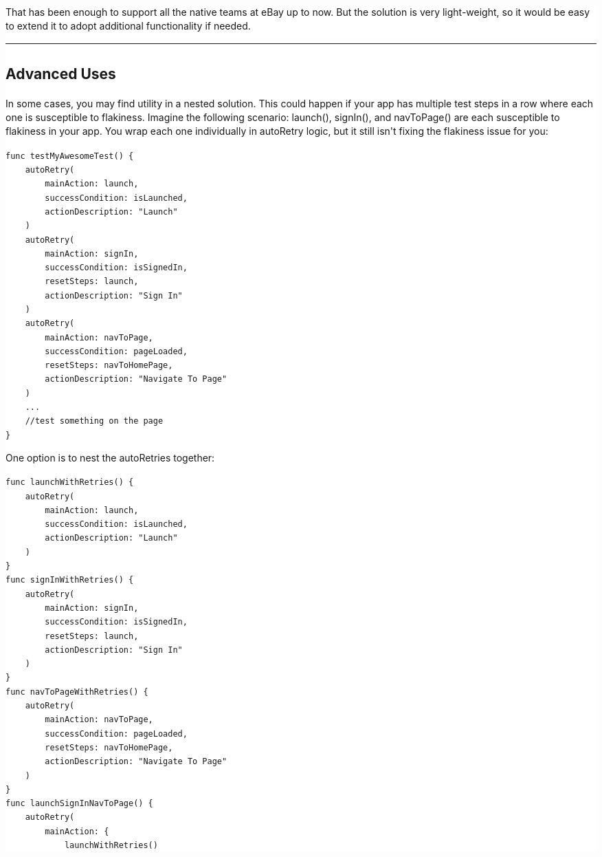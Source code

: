 That has been enough to support all the native teams at eBay up to now. But the solution is very light-weight, so it would be easy to extend it to adopt additional functionality if needed.

---

## Advanced Uses
In some cases, you may find utility in a nested solution. This could happen if your app has multiple test steps in a row where each one is susceptible to flakiness.
Imagine the following scenario:
launch(), signIn(), and navToPage() are each susceptible to flakiness in your app.
You wrap each one individually in autoRetry logic, but it still isn't fixing the flakiness issue for you:
```
func testMyAwesomeTest() {
    autoRetry(
        mainAction: launch,
        successCondition: isLaunched,
        actionDescription: "Launch"
    )
    autoRetry(
        mainAction: signIn,
        successCondition: isSignedIn,
        resetSteps: launch,
        actionDescription: "Sign In"
    )
    autoRetry(
        mainAction: navToPage,
        successCondition: pageLoaded,
        resetSteps: navToHomePage,
        actionDescription: "Navigate To Page"
    )
    ...
    //test something on the page
}
```
One option is to nest the autoRetries together:
```
func launchWithRetries() {
    autoRetry(
        mainAction: launch,
        successCondition: isLaunched,
        actionDescription: "Launch"
    )
}
func signInWithRetries() {
    autoRetry(
        mainAction: signIn,
        successCondition: isSignedIn,
        resetSteps: launch,
        actionDescription: "Sign In"
    )
}
func navToPageWithRetries() {
    autoRetry(
        mainAction: navToPage,
        successCondition: pageLoaded,
        resetSteps: navToHomePage,
        actionDescription: "Navigate To Page"
    )
}
func launchSignInNavToPage() {
    autoRetry(
        mainAction: { 
            launchWithRetries()
```